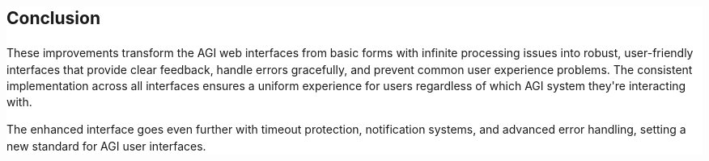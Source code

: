 ## Conclusion

These improvements transform the AGI web interfaces from basic forms with infinite processing issues into robust, user-friendly interfaces that provide clear feedback, handle errors gracefully, and prevent common user experience problems. The consistent implementation across all interfaces ensures a uniform experience for users regardless of which AGI system they're interacting with.

The enhanced interface goes even further with timeout protection, notification systems, and advanced error handling, setting a new standard for AGI user interfaces.
